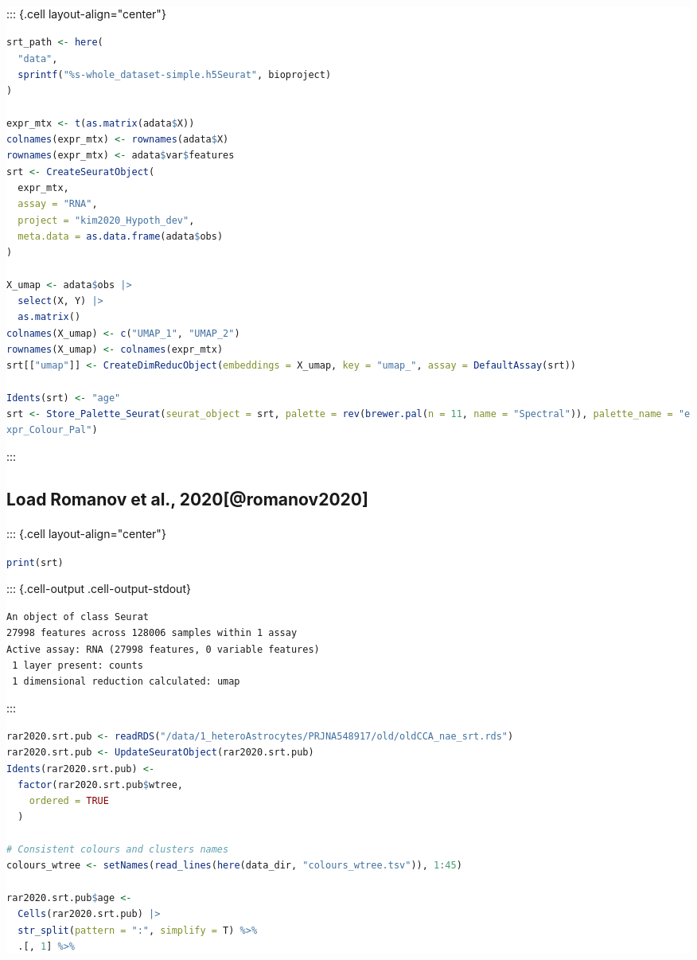 ::: {.cell layout-align="center"}

```{.r .cell-code}
srt_path <- here(
  "data",
  sprintf("%s-whole_dataset-simple.h5Seurat", bioproject)
)

expr_mtx <- t(as.matrix(adata$X))
colnames(expr_mtx) <- rownames(adata$X)
rownames(expr_mtx) <- adata$var$features
srt <- CreateSeuratObject(
  expr_mtx,
  assay = "RNA",
  project = "kim2020_Hypoth_dev",
  meta.data = as.data.frame(adata$obs)
)

X_umap <- adata$obs |>
  select(X, Y) |>
  as.matrix()
colnames(X_umap) <- c("UMAP_1", "UMAP_2")
rownames(X_umap) <- colnames(expr_mtx)
srt[["umap"]] <- CreateDimReducObject(embeddings = X_umap, key = "umap_", assay = DefaultAssay(srt))

Idents(srt) <- "age"
srt <- Store_Palette_Seurat(seurat_object = srt, palette = rev(brewer.pal(n = 11, name = "Spectral")), palette_name = "expr_Colour_Pal")
```
:::


## Load Romanov et al., 2020[@romanov2020]


::: {.cell layout-align="center"}

```{.r .cell-code}
print(srt)
```

::: {.cell-output .cell-output-stdout}
```
An object of class Seurat 
27998 features across 128006 samples within 1 assay 
Active assay: RNA (27998 features, 0 variable features)
 1 layer present: counts
 1 dimensional reduction calculated: umap
```
:::

```{.r .cell-code}
rar2020.srt.pub <- readRDS("/data/1_heteroAstrocytes/PRJNA548917/old/oldCCA_nae_srt.rds")
rar2020.srt.pub <- UpdateSeuratObject(rar2020.srt.pub)
Idents(rar2020.srt.pub) <-
  factor(rar2020.srt.pub$wtree,
    ordered = TRUE
  )

# Consistent colours and clusters names
colours_wtree <- setNames(read_lines(here(data_dir, "colours_wtree.tsv")), 1:45)

rar2020.srt.pub$age <-
  Cells(rar2020.srt.pub) |>
  str_split(pattern = ":", simplify = T) %>%
  .[, 1] %>%
```